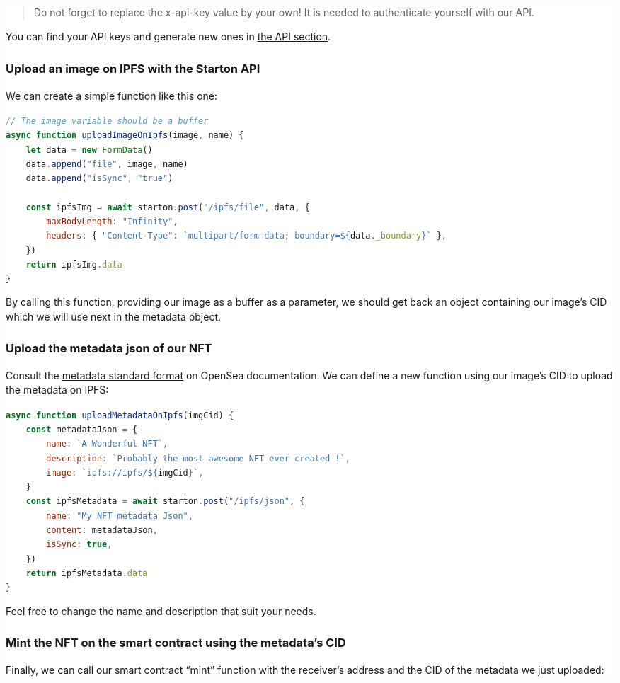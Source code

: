 > Do not forget to replace the x-api-key value by your own! It is needed to authenticate yourself with our API.

You can find your API keys and generate new ones in [the API section](https://app.starton.com/api).

### Upload an image on IPFS with the Starton API

We can create a simple function like this one:

```jsx
// The image variable should be a buffer
async function uploadImageOnIpfs(image, name) {
	let data = new FormData()
	data.append("file", image, name)
	data.append("isSync", "true")

	const ipfsImg = await starton.post("/ipfs/file", data, {
		maxBodyLength: "Infinity",
		headers: { "Content-Type": `multipart/form-data; boundary=${data._boundary}` },
	})
	return ipfsImg.data
}
```

By calling this function, providing our image as a buffer as a parameter, we should get back an object containing our image’s CID which we will use next in the metadata object.

### Upload the metadata json of our NFT

Consult the [metadata standard format](https://docs.opensea.io/docs/metadata-standards) on OpenSea documentation.
We can define a new function using our image’s CID to upload the metadata on IPFS:

```jsx
async function uploadMetadataOnIpfs(imgCid) {
	const metadataJson = {
		name: `A Wonderful NFT`,
		description: `Probably the most awesome NFT ever created !`,
		image: `ipfs://ipfs/${imgCid}`,
	}
	const ipfsMetadata = await starton.post("/ipfs/json", {
		name: "My NFT metadata Json",
		content: metadataJson,
		isSync: true,
	})
	return ipfsMetadata.data
}
```

Feel free to change the name and description that suit your needs.

### Mint the NFT on the smart contract using the metadata’s CID

Finally, we can call our smart contract “mint” function with the receiver’s address and the CID of the metadata we just uploaded:
